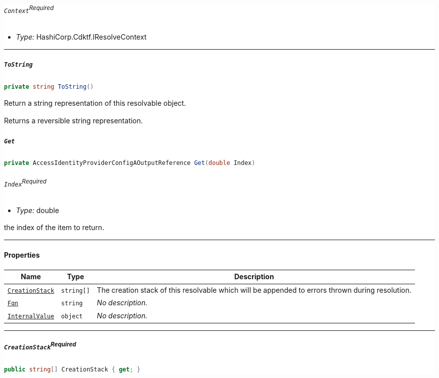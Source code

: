 ###### `Context`<sup>Required</sup> <a name="Context" id="@cdktf/provider-cloudflare.accessIdentityProvider.AccessIdentityProviderConfigAList.resolve.parameter._context"></a>

- *Type:* HashiCorp.Cdktf.IResolveContext

---

##### `ToString` <a name="ToString" id="@cdktf/provider-cloudflare.accessIdentityProvider.AccessIdentityProviderConfigAList.toString"></a>

```csharp
private string ToString()
```

Return a string representation of this resolvable object.

Returns a reversible string representation.

##### `Get` <a name="Get" id="@cdktf/provider-cloudflare.accessIdentityProvider.AccessIdentityProviderConfigAList.get"></a>

```csharp
private AccessIdentityProviderConfigAOutputReference Get(double Index)
```

###### `Index`<sup>Required</sup> <a name="Index" id="@cdktf/provider-cloudflare.accessIdentityProvider.AccessIdentityProviderConfigAList.get.parameter.index"></a>

- *Type:* double

the index of the item to return.

---


#### Properties <a name="Properties" id="Properties"></a>

| **Name** | **Type** | **Description** |
| --- | --- | --- |
| <code><a href="#@cdktf/provider-cloudflare.accessIdentityProvider.AccessIdentityProviderConfigAList.property.creationStack">CreationStack</a></code> | <code>string[]</code> | The creation stack of this resolvable which will be appended to errors thrown during resolution. |
| <code><a href="#@cdktf/provider-cloudflare.accessIdentityProvider.AccessIdentityProviderConfigAList.property.fqn">Fqn</a></code> | <code>string</code> | *No description.* |
| <code><a href="#@cdktf/provider-cloudflare.accessIdentityProvider.AccessIdentityProviderConfigAList.property.internalValue">InternalValue</a></code> | <code>object</code> | *No description.* |

---

##### `CreationStack`<sup>Required</sup> <a name="CreationStack" id="@cdktf/provider-cloudflare.accessIdentityProvider.AccessIdentityProviderConfigAList.property.creationStack"></a>

```csharp
public string[] CreationStack { get; }
```
